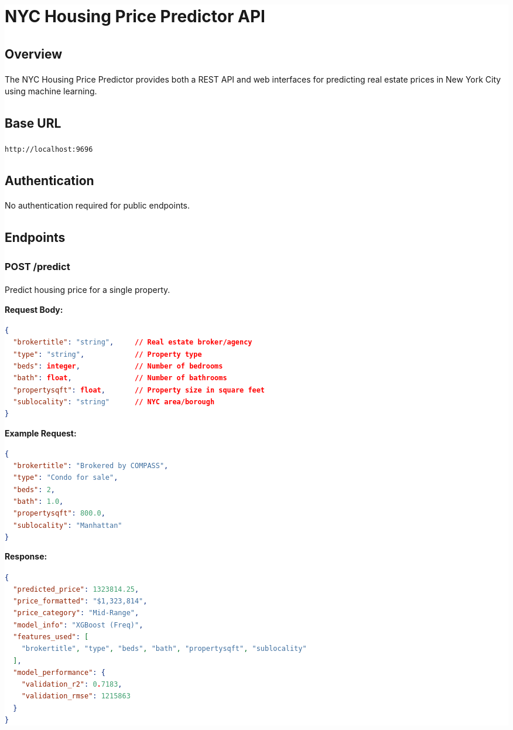 # NYC Housing Price Predictor API

## Overview

The NYC Housing Price Predictor provides both a REST API and web interfaces for predicting real estate prices in New York City using machine learning.

## Base URL

```
http://localhost:9696
```

## Authentication

No authentication required for public endpoints.

## Endpoints

### POST /predict

Predict housing price for a single property.

**Request Body:**
```json
{
  "brokertitle": "string",     // Real estate broker/agency
  "type": "string",            // Property type
  "beds": integer,             // Number of bedrooms
  "bath": float,               // Number of bathrooms  
  "propertysqft": float,       // Property size in square feet
  "sublocality": "string"      // NYC area/borough
}
```

**Example Request:**
```json
{
  "brokertitle": "Brokered by COMPASS",
  "type": "Condo for sale",
  "beds": 2,
  "bath": 1.0,
  "propertysqft": 800.0,
  "sublocality": "Manhattan"
}
```

**Response:**
```json
{
  "predicted_price": 1323814.25,
  "price_formatted": "$1,323,814",
  "price_category": "Mid-Range",
  "model_info": "XGBoost (Freq)",
  "features_used": [
    "brokertitle", "type", "beds", "bath", "propertysqft", "sublocality"
  ],
  "model_performance": {
    "validation_r2": 0.7183,
    "validation_rmse": 1215863
  }
}
```
